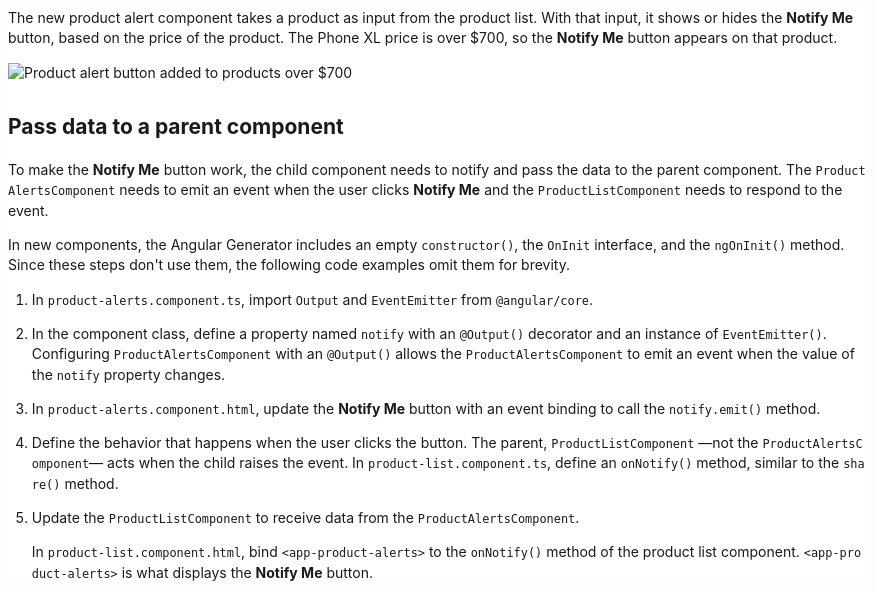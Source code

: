 The new product alert component takes a product as input from the product list.
With that input, it shows or hides the **Notify Me** button, based on the price of the product.
The Phone XL price is over &dollar;700, so the **Notify Me** button appears on that product.

<div class="lightbox">

<img alt="Product alert button added to products over $700" src="generated/images/guide/start/product-alert-button.png">

</div>

<a id="output"></a>

## Pass data to a parent component

To make the **Notify Me** button work, the child component needs to notify and pass the data to the parent component.
The `ProductAlertsComponent` needs to emit an event when the user clicks **Notify Me** and the `ProductListComponent` needs to respond to the event.

<div class="alert is-helpful">

In new components, the Angular Generator includes an empty `constructor()`, the `OnInit` interface, and the `ngOnInit()` method.
Since these steps don't use them, the following code examples omit them for brevity.

</div>

1.  In `product-alerts.component.ts`, import `Output` and `EventEmitter` from `@angular/core`.

    <code-example header="src/app/product-alerts/product-alerts.component.ts" path="getting-started/src/app/product-alerts/product-alerts.component.ts" region="imports"></code-example>

1.  In the component class, define a property named `notify` with an `@Output()` decorator and an instance of `EventEmitter()`.
    Configuring `ProductAlertsComponent` with an `@Output()` allows the `ProductAlertsComponent` to emit an event when the value of the `notify` property changes.

    <code-example header="src/app/product-alerts/product-alerts.component.ts" path="getting-started/src/app/product-alerts/product-alerts.component.ts" region="input-output"></code-example>

1.  In `product-alerts.component.html`, update the **Notify Me** button with an event binding to call the `notify.emit()` method.

    <code-example header="src/app/product-alerts/product-alerts.component.html" path="getting-started/src/app/product-alerts/product-alerts.component.html"></code-example>

1.  Define the behavior that happens when the user clicks the button.
    The parent, `ProductListComponent` &mdash;not the `ProductAlertsComponent`&mdash; acts when the child raises the event.
    In  `product-list.component.ts`, define an `onNotify()` method, similar to the `share()` method.

    <code-example header="src/app/product-list/product-list.component.ts" path="getting-started/src/app/product-list/product-list.component.ts" region="on-notify"></code-example>

1.  Update the `ProductListComponent` to receive data from the `ProductAlertsComponent`.

    In `product-list.component.html`, bind `<app-product-alerts>`  to the `onNotify()` method of the product list component.
    `<app-product-alerts>` is what displays the **Notify Me** button.
